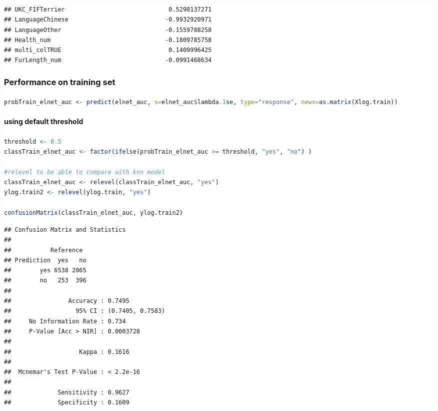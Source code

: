     ## UKC_FIFTerrier                             0.5298137271
    ## LanguageChinese                           -0.9932920971
    ## LanguageOther                             -0.1559788258
    ## Health_num                                -0.1809785758
    ## multi_colTRUE                              0.1409996425
    ## FurLength_num                             -0.0991468634

### Performance on training set

``` r
probTrain_elnet_auc <- predict(elnet_auc, s=elnet_auc$lambda.1se, type="response", newx=as.matrix(Xlog.train))
```

#### using default threshold

``` r
threshold <- 0.5
classTrain_elnet_auc <- factor(ifelse(probTrain_elnet_auc >= threshold, "yes", "no") )

#relevel to be able to compare with knn model
classTrain_elnet_auc <- relevel(classTrain_elnet_auc, "yes")
ylog.train2 <- relevel(ylog.train, "yes") 

confusionMatrix(classTrain_elnet_auc, ylog.train2)
```

    ## Confusion Matrix and Statistics
    ## 
    ##           Reference
    ## Prediction  yes   no
    ##        yes 6538 2065
    ##        no   253  396
    ##                                           
    ##                Accuracy : 0.7495          
    ##                  95% CI : (0.7405, 0.7583)
    ##     No Information Rate : 0.734           
    ##     P-Value [Acc > NIR] : 0.0003728       
    ##                                           
    ##                   Kappa : 0.1616          
    ##                                           
    ##  Mcnemar's Test P-Value : < 2.2e-16       
    ##                                           
    ##             Sensitivity : 0.9627          
    ##             Specificity : 0.1609          